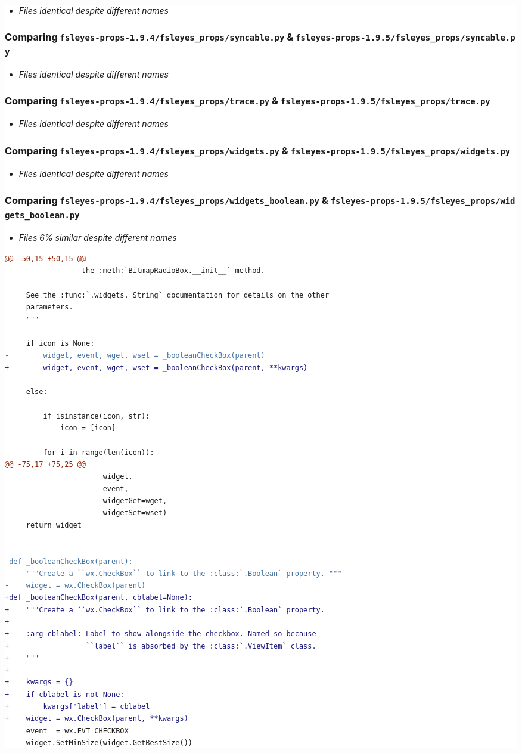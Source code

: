  * *Files identical despite different names*

### Comparing `fsleyes-props-1.9.4/fsleyes_props/syncable.py` & `fsleyes-props-1.9.5/fsleyes_props/syncable.py`

 * *Files identical despite different names*

### Comparing `fsleyes-props-1.9.4/fsleyes_props/trace.py` & `fsleyes-props-1.9.5/fsleyes_props/trace.py`

 * *Files identical despite different names*

### Comparing `fsleyes-props-1.9.4/fsleyes_props/widgets.py` & `fsleyes-props-1.9.5/fsleyes_props/widgets.py`

 * *Files identical despite different names*

### Comparing `fsleyes-props-1.9.4/fsleyes_props/widgets_boolean.py` & `fsleyes-props-1.9.5/fsleyes_props/widgets_boolean.py`

 * *Files 6% similar despite different names*

```diff
@@ -50,15 +50,15 @@
                  the :meth:`BitmapRadioBox.__init__` method.
 
     See the :func:`.widgets._String` documentation for details on the other
     parameters.
     """
 
     if icon is None:
-        widget, event, wget, wset = _booleanCheckBox(parent)
+        widget, event, wget, wset = _booleanCheckBox(parent, **kwargs)
 
     else:
 
         if isinstance(icon, str):
             icon = [icon]
 
         for i in range(len(icon)):
@@ -75,17 +75,25 @@
                       widget,
                       event,
                       widgetGet=wget,
                       widgetSet=wset)
     return widget
 
 
-def _booleanCheckBox(parent):
-    """Create a ``wx.CheckBox`` to link to the :class:`.Boolean` property. """
-    widget = wx.CheckBox(parent)
+def _booleanCheckBox(parent, cblabel=None):
+    """Create a ``wx.CheckBox`` to link to the :class:`.Boolean` property.
+
+    :arg cblabel: Label to show alongside the checkbox. Named so because
+                  ``label`` is absorbed by the :class:`.ViewItem` class.
+    """
+
+    kwargs = {}
+    if cblabel is not None:
+        kwargs['label'] = cblabel
+    widget = wx.CheckBox(parent, **kwargs)
     event  = wx.EVT_CHECKBOX
     widget.SetMinSize(widget.GetBestSize())
```